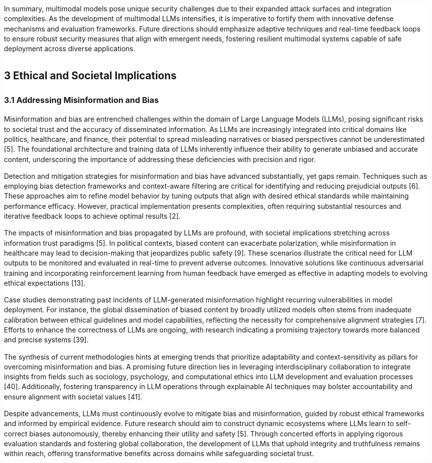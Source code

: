 In summary, multimodal models pose unique security challenges due to their expanded attack surfaces and integration complexities. As the development of multimodal LLMs intensifies, it is imperative to fortify them with innovative defense mechanisms and evaluation frameworks. Future directions should emphasize adaptive techniques and real-time feedback loops to ensure robust security measures that align with emergent needs, fostering resilient multimodal systems capable of safe deployment across diverse applications.

## 3 Ethical and Societal Implications

### 3.1 Addressing Misinformation and Bias

Misinformation and bias are entrenched challenges within the domain of Large Language Models (LLMs), posing significant risks to societal trust and the accuracy of disseminated information. As LLMs are increasingly integrated into critical domains like politics, healthcare, and finance, their potential to spread misleading narratives or biased perspectives cannot be underestimated [5]. The foundational architecture and training data of LLMs inherently influence their ability to generate unbiased and accurate content, underscoring the importance of addressing these deficiencies with precision and rigor.

Detection and mitigation strategies for misinformation and bias have advanced substantially, yet gaps remain. Techniques such as employing bias detection frameworks and context-aware filtering are critical for identifying and reducing prejudicial outputs [6]. These approaches aim to refine model behavior by tuning outputs that align with desired ethical standards while maintaining performance efficacy. However, practical implementation presents complexities, often requiring substantial resources and iterative feedback loops to achieve optimal results [2].

The impacts of misinformation and bias propagated by LLMs are profound, with societal implications stretching across information trust paradigms [5]. In political contexts, biased content can exacerbate polarization, while misinformation in healthcare may lead to decision-making that jeopardizes public safety [9]. These scenarios illustrate the critical need for LLM outputs to be monitored and evaluated in real-time to prevent adverse outcomes. Innovative solutions like continuous adversarial training and incorporating reinforcement learning from human feedback have emerged as effective in adapting models to evolving ethical expectations [13].

Case studies demonstrating past incidents of LLM-generated misinformation highlight recurring vulnerabilities in model deployment. For instance, the global dissemination of biased content by broadly utilized models often stems from inadequate calibration between ethical guidelines and model capabilities, reflecting the necessity for comprehensive alignment strategies [7]. Efforts to enhance the correctness of LLMs are ongoing, with research indicating a promising trajectory towards more balanced and precise systems [39].

The synthesis of current methodologies hints at emerging trends that prioritize adaptability and context-sensitivity as pillars for overcoming misinformation and bias. A promising future direction lies in leveraging interdisciplinary collaboration to integrate insights from fields such as sociology, psychology, and computational ethics into LLM development and evaluation processes [40]. Additionally, fostering transparency in LLM operations through explainable AI techniques may bolster accountability and ensure alignment with societal values [41].

Despite advancements, LLMs must continuously evolve to mitigate bias and misinformation, guided by robust ethical frameworks and informed by empirical evidence. Future research should aim to construct dynamic ecosystems where LLMs learn to self-correct biases autonomously, thereby enhancing their utility and safety [5]. Through concerted efforts in applying rigorous evaluation standards and fostering global collaboration, the development of LLMs that uphold integrity and truthfulness remains within reach, offering transformative benefits across domains while safeguarding societal trust.
